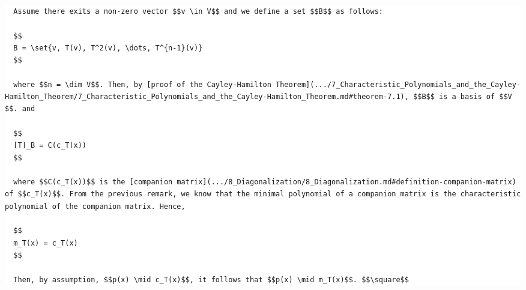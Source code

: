       Assume there exits a non-zero vector $$v \in V$$ and we define a set $$B$$ as follows:

      $$
      B = \set{v, T(v), T^2(v), \dots, T^{n-1}(v)}
      $$

      where $$n = \dim V$$. Then, by [proof of the Cayley-Hamilton Theorem](.../7_Characteristic_Polynomials_and_the_Cayley-Hamilton_Theorem/7_Characteristic_Polynomials_and_the_Cayley-Hamilton_Theorem.md#theorem-7.1), $$B$$ is a basis of $$V$$. and

      $$
      [T]_B = C(c_T(x))
      $$

      where $$C(c_T(x))$$ is the [companion matrix](.../8_Diagonalization/8_Diagonalization.md#definition-companion-matrix) of $$c_T(x)$$. From the previous remark, we know that the minimal polynomial of a companion matrix is the characteristic polynomial of the companion matrix. Hence, 

      $$
      m_T(x) = c_T(x)
      $$

      Then, by assumption, $$p(x) \mid c_T(x)$$, it follows that $$p(x) \mid m_T(x)$$. $$\square$$


